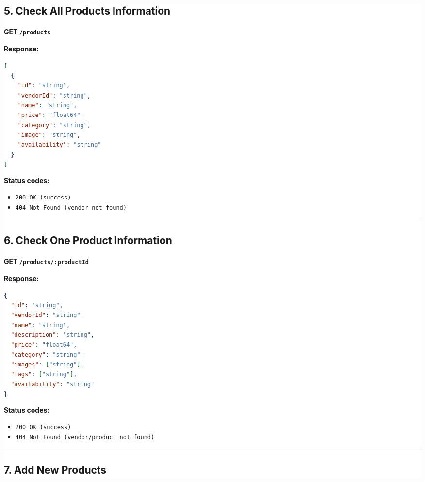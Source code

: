 

## 5. Check All Products Information

__GET ```/products```__

__Response:__

```json
[
  {
    "id": "string",
    "vendorId": "string",
    "name": "string",
    "price": "float64",
    "category": "string",
    "image": "string",
    "availability": "string"
  }
]
```

__Status codes:__
- ```200 OK (success)```
- ```404 Not Found (vendor not found)```

---

## 6. Check One Product Information

__GET ```/products/:productId```__

__Response:__

```json
{
  "id": "string",
  "vendorId": "string",
  "name": "string",
  "description": "string",
  "price": "float64",
  "category": "string",
  "images": ["string"],
  "tags": ["string"],
  "availability": "string"
}
```

__Status codes:__
- ```200 OK (success)```
- ```404 Not Found (vendor/product not found)```

---

## 7. Add New Products
